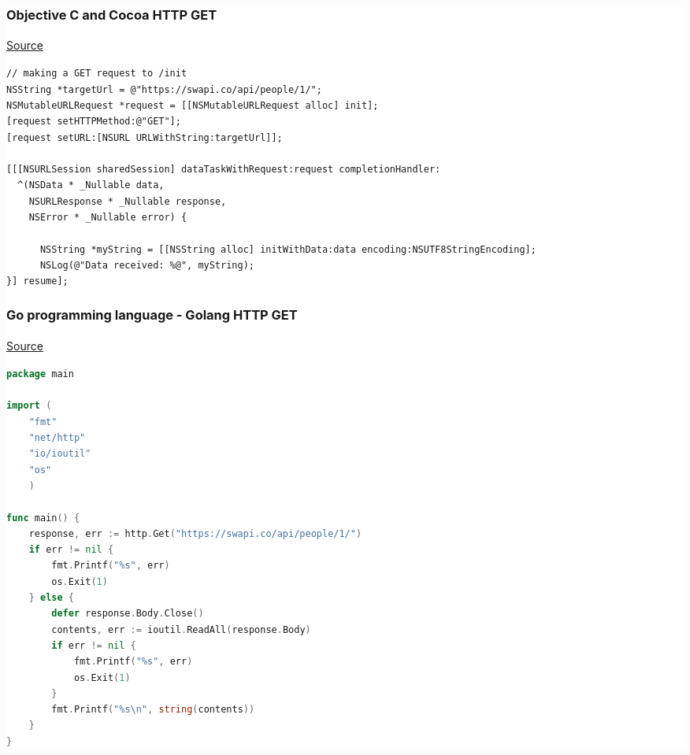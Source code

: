 ### <a name='objc'></a>Objective C and Cocoa HTTP GET

[Source](https://stackoverflow.com/a/42669357/215502)

```objc
// making a GET request to /init
NSString *targetUrl = @"https://swapi.co/api/people/1/";
NSMutableURLRequest *request = [[NSMutableURLRequest alloc] init];
[request setHTTPMethod:@"GET"];
[request setURL:[NSURL URLWithString:targetUrl]];

[[[NSURLSession sharedSession] dataTaskWithRequest:request completionHandler:
  ^(NSData * _Nullable data,
    NSURLResponse * _Nullable response,
    NSError * _Nullable error) {

      NSString *myString = [[NSString alloc] initWithData:data encoding:NSUTF8StringEncoding];
      NSLog(@"Data received: %@", myString);
}] resume];
```

### <a name='go'></a>Go programming language - Golang HTTP GET

[Source](https://gist.github.com/ijt/950790/fca88967337b9371bb6f7155f3304b3ccbf3946f)

```go
package main

import (
    "fmt"
    "net/http"
    "io/ioutil"
    "os"
    )

func main() {
    response, err := http.Get("https://swapi.co/api/people/1/")
    if err != nil {
        fmt.Printf("%s", err)
        os.Exit(1)
    } else {
        defer response.Body.Close()
        contents, err := ioutil.ReadAll(response.Body)
        if err != nil {
            fmt.Printf("%s", err)
            os.Exit(1)
        }
        fmt.Printf("%s\n", string(contents))
    }
}
```
